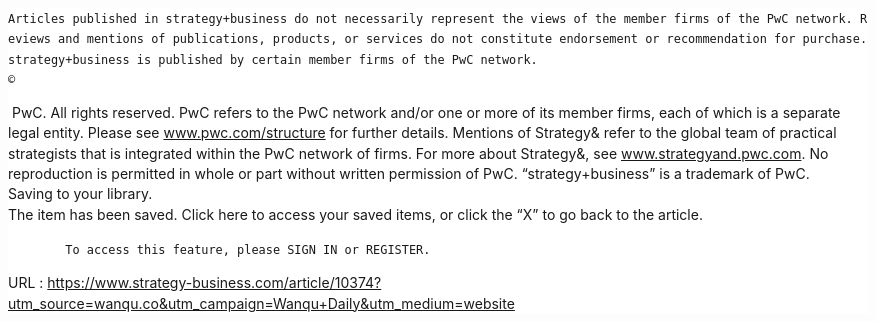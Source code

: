       
    Articles published in strategy+business do not necessarily represent the views of the member firms of the PwC network. Reviews and mentions of publications, products, or services do not constitute endorsement or recommendation for purchase.  
    strategy+business is published by certain member firms of the PwC network.  
    ©



 PwC. All rights reserved. PwC refers to the PwC network and/or one or more of its member firms, each of which is a separate legal entity. Please see www.pwc.com/structure for further details. Mentions of Strategy& refer to the global team of practical strategists that is integrated within the PwC network of firms. For more about Strategy&, see www.strategyand.pwc.com. No reproduction is permitted in whole or part without written permission of PwC. “strategy+business” is a trademark of PwC.  
    Saving to your library.  
    The item has been saved. Click here to access your saved items, or click the “X” to go back to the article.  
    

            To access this feature, please SIGN IN or REGISTER.

          
    

  
    
  URL : https://www.strategy-business.com/article/10374?utm_source=wanqu.co&utm_campaign=Wanqu+Daily&utm_medium=website